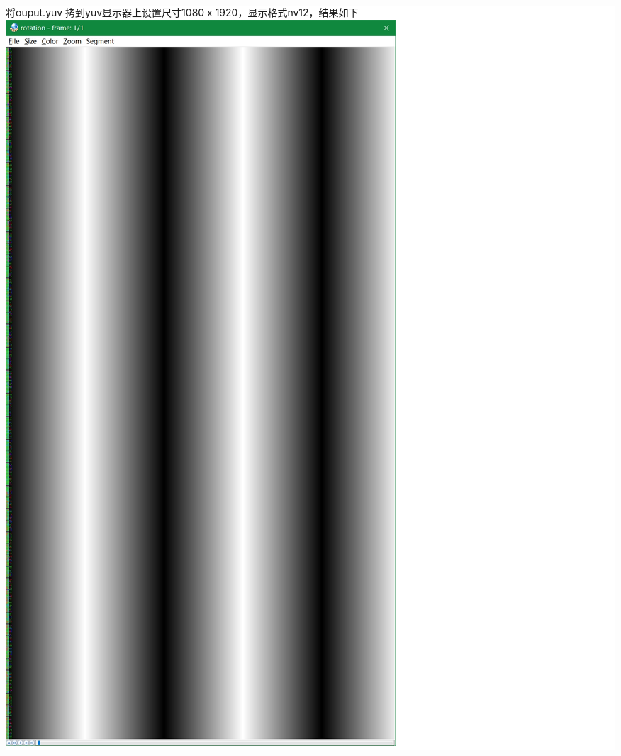 将ouput.yuv 拷到yuv显示器上设置尺寸1080 x 1920，显示格式nv12，结果如下
![output.yuv](images/sdk_application/driver-twod-output-1080x1920.jpg)
